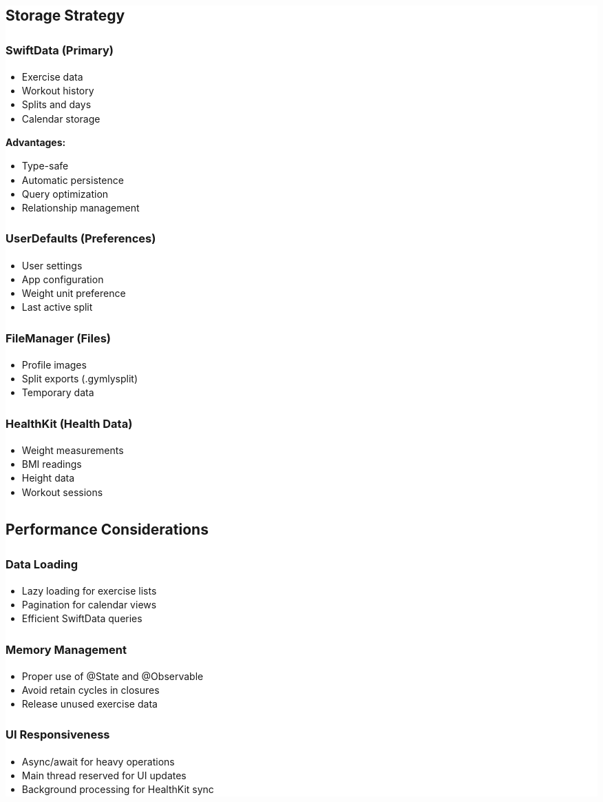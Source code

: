 ## Storage Strategy

### SwiftData (Primary)
- Exercise data
- Workout history
- Splits and days
- Calendar storage

**Advantages:**
- Type-safe
- Automatic persistence
- Query optimization
- Relationship management

### UserDefaults (Preferences)
- User settings
- App configuration
- Weight unit preference
- Last active split

### FileManager (Files)
- Profile images
- Split exports (.gymlysplit)
- Temporary data

### HealthKit (Health Data)
- Weight measurements
- BMI readings
- Height data
- Workout sessions

## Performance Considerations

### Data Loading
- Lazy loading for exercise lists
- Pagination for calendar views
- Efficient SwiftData queries

### Memory Management
- Proper use of @State and @Observable
- Avoid retain cycles in closures
- Release unused exercise data

### UI Responsiveness
- Async/await for heavy operations
- Main thread reserved for UI updates
- Background processing for HealthKit sync
